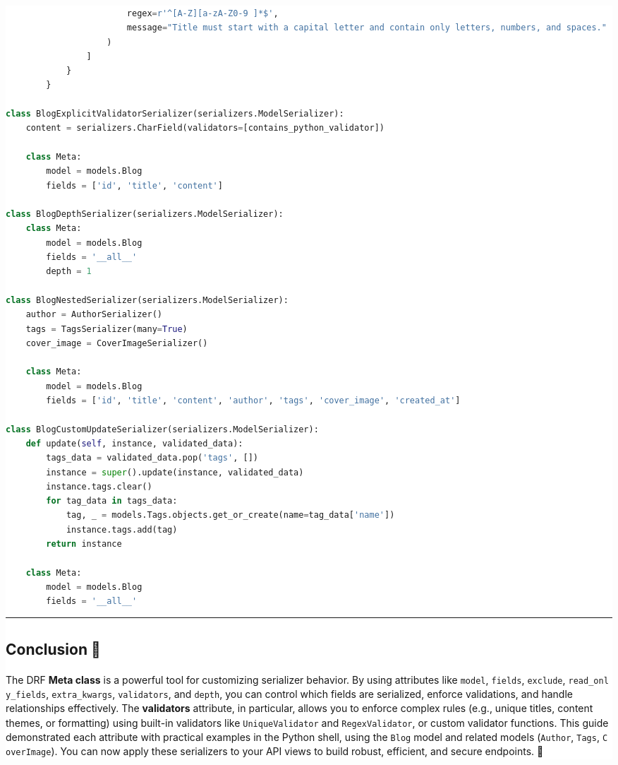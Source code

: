 ```python
                        regex=r'^[A-Z][a-zA-Z0-9 ]*$',
                        message="Title must start with a capital letter and contain only letters, numbers, and spaces."
                    )
                ]
            }
        }

class BlogExplicitValidatorSerializer(serializers.ModelSerializer):
    content = serializers.CharField(validators=[contains_python_validator])

    class Meta:
        model = models.Blog
        fields = ['id', 'title', 'content']

class BlogDepthSerializer(serializers.ModelSerializer):
    class Meta:
        model = models.Blog
        fields = '__all__'
        depth = 1

class BlogNestedSerializer(serializers.ModelSerializer):
    author = AuthorSerializer()
    tags = TagsSerializer(many=True)
    cover_image = CoverImageSerializer()

    class Meta:
        model = models.Blog
        fields = ['id', 'title', 'content', 'author', 'tags', 'cover_image', 'created_at']

class BlogCustomUpdateSerializer(serializers.ModelSerializer):
    def update(self, instance, validated_data):
        tags_data = validated_data.pop('tags', [])
        instance = super().update(instance, validated_data)
        instance.tags.clear()
        for tag_data in tags_data:
            tag, _ = models.Tags.objects.get_or_create(name=tag_data['name'])
            instance.tags.add(tag)
        return instance

    class Meta:
        model = models.Blog
        fields = '__all__'
```

---

## Conclusion 🎉

The DRF **Meta class** is a powerful tool for customizing serializer behavior. By using attributes like `model`, `fields`, `exclude`, `read_only_fields`, `extra_kwargs`, `validators`, and `depth`, you can control which fields are serialized, enforce validations, and handle relationships effectively. The **validators** attribute, in particular, allows you to enforce complex rules (e.g., unique titles, content themes, or formatting) using built-in validators like `UniqueValidator` and `RegexValidator`, or custom validator functions. This guide demonstrated each attribute with practical examples in the Python shell, using the `Blog` model and related models (`Author`, `Tags`, `CoverImage`). You can now apply these serializers to your API views to build robust, efficient, and secure endpoints. 🚀
